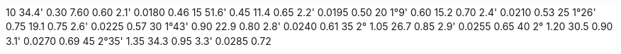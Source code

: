  10 
34.4' 
0.30 
7.60 
0.60 
2.1' 
0.0180 
0.46 
 15 
51.6' 
0.45 
11.4 
0.65 
2.2' 
0.0195 
0.50 
 20 
1°9' 
0.60 
15.2 
0.70 
2.4' 
0.0210 
0.53 
 25 
1°26' 
0.75 
19.1 
0.75 
2.6' 
0.0225 
0.57 
 30 
1°43' 
0.90 
22.9 
0.80 
2.8' 
0.0240 
0.61 
 35 
2°
1.05 
26.7 
0.85 
2.9' 
0.0255 
0.65 
 40 
2°
1.20 
30.5 
0.90 
3.1' 
0.0270 
0.69 
 45 
2°35' 
1.35 
34.3 
0.95 
3.3' 
0.0285 
0.72 